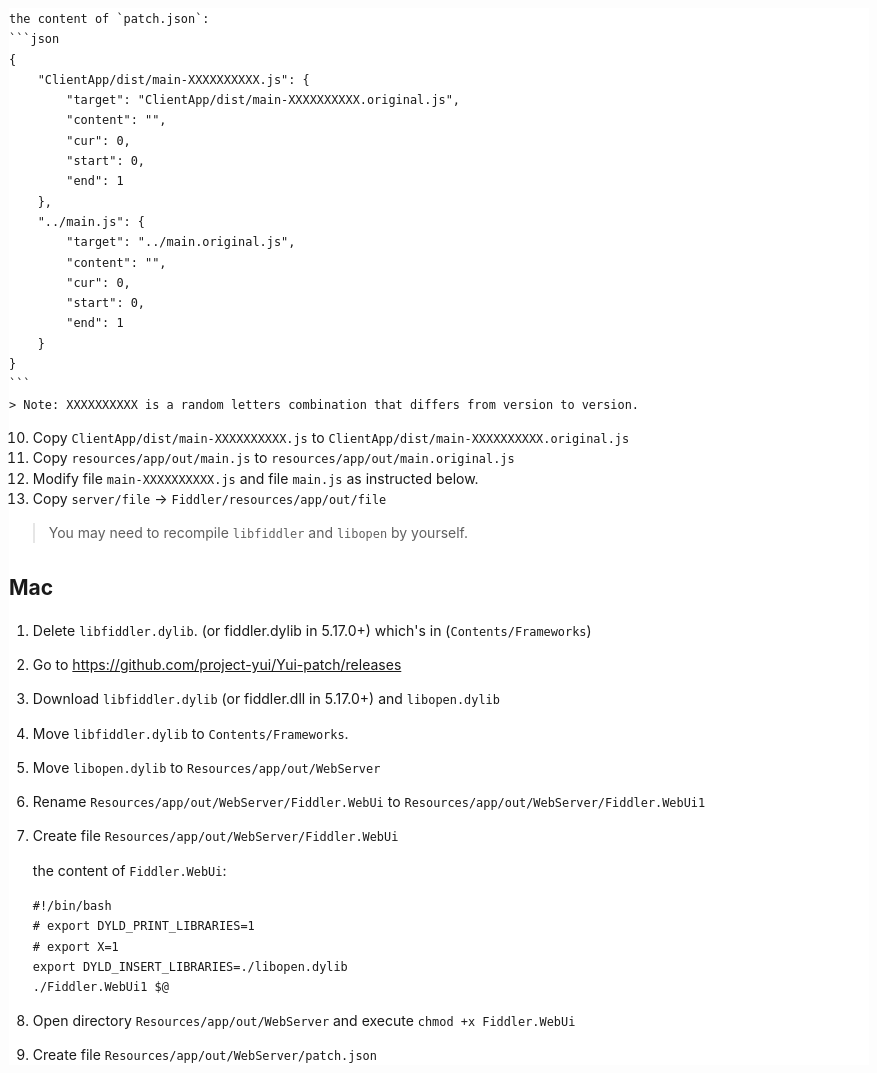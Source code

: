     the content of `patch.json`:
    ```json
    {
        "ClientApp/dist/main-XXXXXXXXXX.js": {
            "target": "ClientApp/dist/main-XXXXXXXXXX.original.js",
            "content": "",
            "cur": 0,
            "start": 0,
            "end": 1
        },
        "../main.js": {
            "target": "../main.original.js",
            "content": "",
            "cur": 0,
            "start": 0,
            "end": 1
        }
    }
    ```
    > Note: XXXXXXXXXX is a random letters combination that differs from version to version.

    
10. Copy `ClientApp/dist/main-XXXXXXXXXX.js` to `ClientApp/dist/main-XXXXXXXXXX.original.js`
11. Copy `resources/app/out/main.js` to `resources/app/out/main.original.js`
12. Modify file `main-XXXXXXXXXX.js` and file `main.js` as instructed below.
13. Copy `server/file` -> `Fiddler/resources/app/out/file`

> You may need to recompile `libfiddler` and `libopen` by yourself.

## Mac 

1. Delete `libfiddler.dylib`. (or fiddler.dylib in 5.17.0+) which's in (`Contents/Frameworks`)
2. Go to https://github.com/project-yui/Yui-patch/releases
3. Download `libfiddler.dylib` (or fiddler.dll in 5.17.0+) and `libopen.dylib` 
4. Move `libfiddler.dylib` to `Contents/Frameworks`.
5. Move `libopen.dylib` to `Resources/app/out/WebServer`
6. Rename `Resources/app/out/WebServer/Fiddler.WebUi` to `Resources/app/out/WebServer/Fiddler.WebUi1`
7. Create file `Resources/app/out/WebServer/Fiddler.WebUi`
    
    the content of `Fiddler.WebUi`:
    ```shell
    #!/bin/bash
    # export DYLD_PRINT_LIBRARIES=1
    # export X=1
    export DYLD_INSERT_LIBRARIES=./libopen.dylib
    ./Fiddler.WebUi1 $@
    ```
8. Open directory `Resources/app/out/WebServer` and execute `chmod +x Fiddler.WebUi`
9. Create file `Resources/app/out/WebServer/patch.json`
    